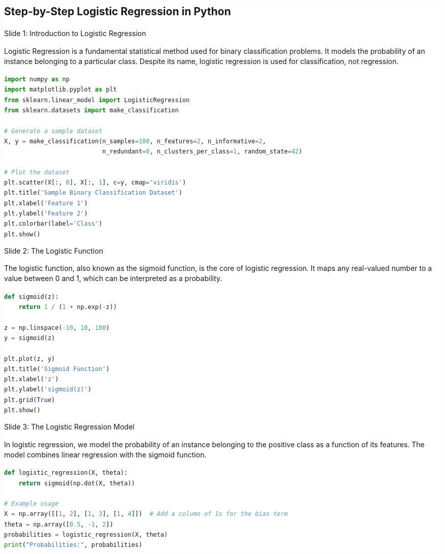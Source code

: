 ## Step-by-Step Logistic Regression in Python
Slide 1: Introduction to Logistic Regression

Logistic Regression is a fundamental statistical method used for binary classification problems. It models the probability of an instance belonging to a particular class. Despite its name, logistic regression is used for classification, not regression.

```python
import numpy as np
import matplotlib.pyplot as plt
from sklearn.linear_model import LogisticRegression
from sklearn.datasets import make_classification

# Generate a sample dataset
X, y = make_classification(n_samples=100, n_features=2, n_informative=2, 
                           n_redundant=0, n_clusters_per_class=1, random_state=42)

# Plot the dataset
plt.scatter(X[:, 0], X[:, 1], c=y, cmap='viridis')
plt.title('Sample Binary Classification Dataset')
plt.xlabel('Feature 1')
plt.ylabel('Feature 2')
plt.colorbar(label='Class')
plt.show()
```

Slide 2: The Logistic Function

The logistic function, also known as the sigmoid function, is the core of logistic regression. It maps any real-valued number to a value between 0 and 1, which can be interpreted as a probability.

```python
def sigmoid(z):
    return 1 / (1 + np.exp(-z))

z = np.linspace(-10, 10, 100)
y = sigmoid(z)

plt.plot(z, y)
plt.title('Sigmoid Function')
plt.xlabel('z')
plt.ylabel('sigmoid(z)')
plt.grid(True)
plt.show()
```

Slide 3: The Logistic Regression Model

In logistic regression, we model the probability of an instance belonging to the positive class as a function of its features. The model combines linear regression with the sigmoid function.

```python
def logistic_regression(X, theta):
    return sigmoid(np.dot(X, theta))

# Example usage
X = np.array([[1, 2], [1, 3], [1, 4]])  # Add a column of 1s for the bias term
theta = np.array([0.5, -1, 2])
probabilities = logistic_regression(X, theta)
print("Probabilities:", probabilities)
```

